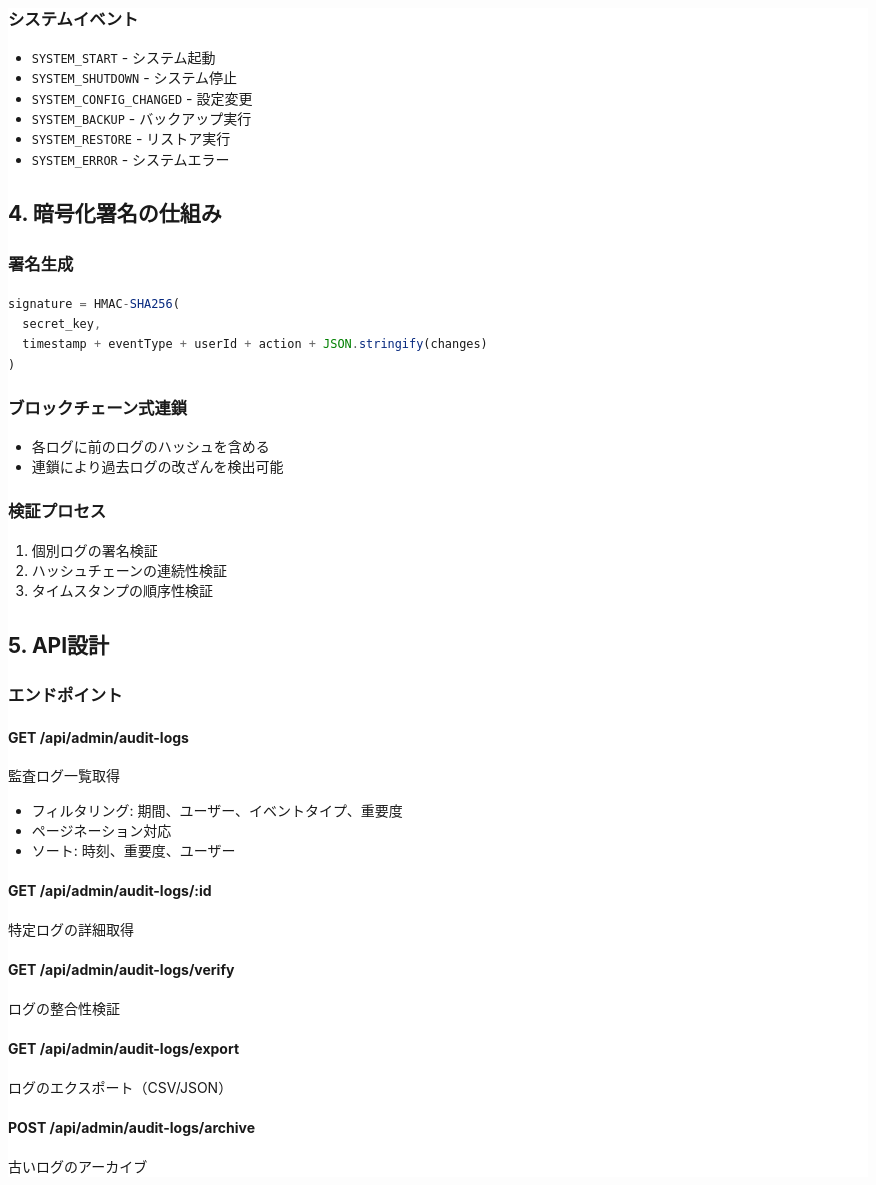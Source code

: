 ### システムイベント
- `SYSTEM_START` - システム起動
- `SYSTEM_SHUTDOWN` - システム停止
- `SYSTEM_CONFIG_CHANGED` - 設定変更
- `SYSTEM_BACKUP` - バックアップ実行
- `SYSTEM_RESTORE` - リストア実行
- `SYSTEM_ERROR` - システムエラー

## 4. 暗号化署名の仕組み

### 署名生成
```javascript
signature = HMAC-SHA256(
  secret_key,
  timestamp + eventType + userId + action + JSON.stringify(changes)
)
```

### ブロックチェーン式連鎖
- 各ログに前のログのハッシュを含める
- 連鎖により過去ログの改ざんを検出可能

### 検証プロセス
1. 個別ログの署名検証
2. ハッシュチェーンの連続性検証
3. タイムスタンプの順序性検証

## 5. API設計

### エンドポイント

#### GET /api/admin/audit-logs
監査ログ一覧取得
- フィルタリング: 期間、ユーザー、イベントタイプ、重要度
- ページネーション対応
- ソート: 時刻、重要度、ユーザー

#### GET /api/admin/audit-logs/:id
特定ログの詳細取得

#### GET /api/admin/audit-logs/verify
ログの整合性検証

#### GET /api/admin/audit-logs/export
ログのエクスポート（CSV/JSON）

#### POST /api/admin/audit-logs/archive
古いログのアーカイブ
